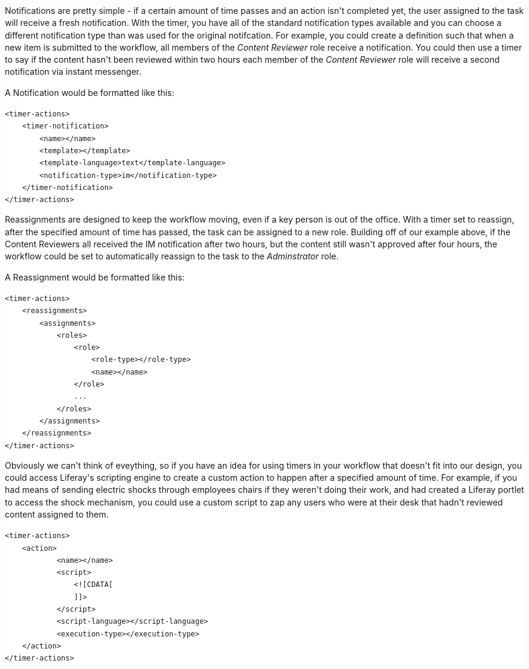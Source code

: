 Notifications are pretty simple - if a certain amount of time passes and an action isn't completed yet, the user assigned to the task will receive a fresh notification. With the timer, you have all of the standard notification types available and you can choose a different notification type than was used for the original notifcation. For example, you could create a definition such that when a new item is submitted to the workflow, all members of the *Content Reviewer* role receive a notification. You could then use a timer to say if the content hasn't been reviewed within two hours each member of the *Content Reviewer* role will receive a second notification via instant messenger.

A Notification would be formatted like this:

    <timer-actions>
		<timer-notification>
			<name></name>
			<template></template>
			<template-language>text</template-language>
			<notification-type>im</notification-type>
		</timer-notification>
    </timer-actions>


Reassignments are designed to keep the workflow moving, even if a key person is out of the office. With a timer set to reassign, after the specified amount of time has passed, the task can be assigned to a new role. Building off of our example above, if the Content Reviewers all received the IM notification after two hours, but the content still wasn't approved after four hours, the workflow could be set to automatically reassign to the task to the *Adminstrator* role.

A Reassignment would be formatted like this:

    <timer-actions>
		<reassignments>
			<assignments>
				<roles>
					<role>
						<role-type></role-type>
						<name></name>
					</role>
					...
				</roles>
			</assignments>
		</reassignments>
    </timer-actions>
    
Obviously we can't think of eveything, so if you have an idea for using timers in your workflow that doesn't fit into our design, you could access Liferay's scripting engine to create a custom action to happen after a specified amount of time. For example, if you had means of sending electric shocks through employees chairs if they weren't doing their work, and had created a Liferay portlet to access the shock mechanism, you could use a custom script to zap any users who were at their desk that hadn't reviewed content assigned to them.

    <timer-actions>
		<action>
				<name></name>
				<script>
					<![CDATA[
					]]>
				</script>
				<script-language></script-language>
				<execution-type></execution-type>
		</action>
    </timer-actions>
